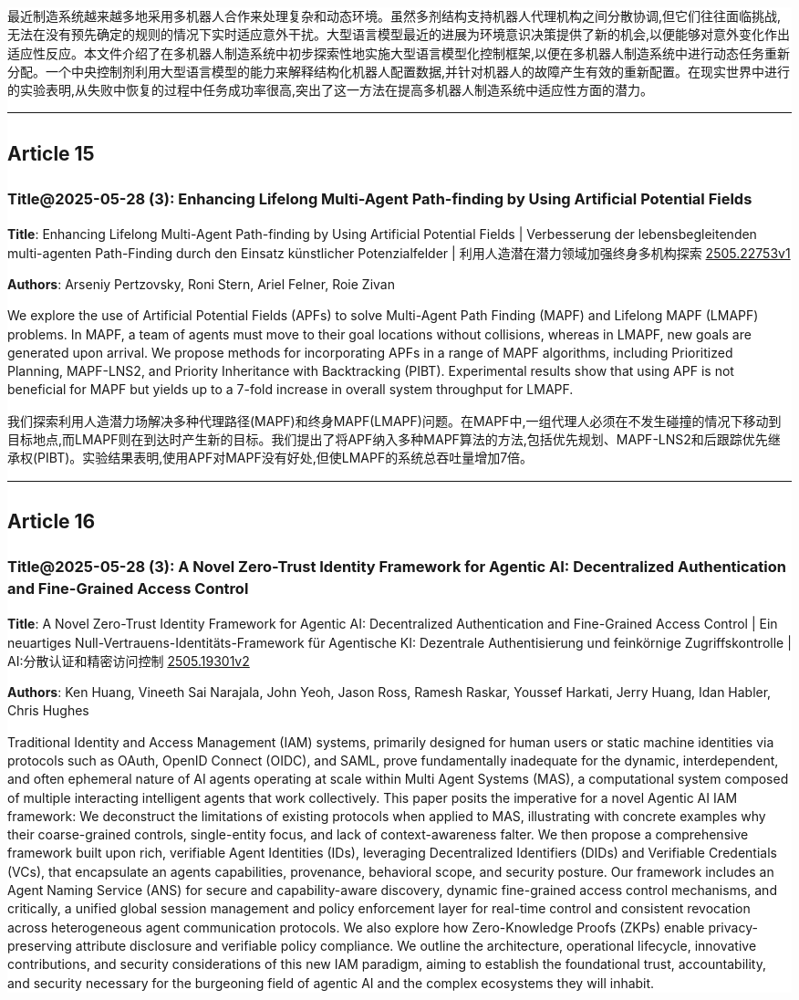 最近制造系统越来越多地采用多机器人合作来处理复杂和动态环境。虽然多剂结构支持机器人代理机构之间分散协调,但它们往往面临挑战,无法在没有预先确定的规则的情况下实时适应意外干扰。大型语言模型最近的进展为环境意识决策提供了新的机会,以便能够对意外变化作出适应性反应。本文件介绍了在多机器人制造系统中初步探索性地实施大型语言模型化控制框架,以便在多机器人制造系统中进行动态任务重新分配。一个中央控制剂利用大型语言模型的能力来解释结构化机器人配置数据,并针对机器人的故障产生有效的重新配置。在现实世界中进行的实验表明,从失败中恢复的过程中任务成功率很高,突出了这一方法在提高多机器人制造系统中适应性方面的潜力。

---

## Article 15
### Title@2025-05-28 (3): Enhancing Lifelong Multi-Agent Path-finding by Using Artificial   Potential Fields

**Title**: Enhancing Lifelong Multi-Agent Path-finding by Using Artificial   Potential Fields | Verbesserung der lebensbegleitenden multi-agenten Path-Finding durch den Einsatz künstlicher Potenzialfelder | 利用人造潜在潜力领域加强终身多机构探索 [2505.22753v1](http://arxiv.org/abs/2505.22753v1)

**Authors**: Arseniy Pertzovsky, Roni Stern, Ariel Felner, Roie Zivan

We explore the use of Artificial Potential Fields (APFs) to solve Multi-Agent Path Finding (MAPF) and Lifelong MAPF (LMAPF) problems. In MAPF, a team of agents must move to their goal locations without collisions, whereas in LMAPF, new goals are generated upon arrival. We propose methods for incorporating APFs in a range of MAPF algorithms, including Prioritized Planning, MAPF-LNS2, and Priority Inheritance with Backtracking (PIBT). Experimental results show that using APF is not beneficial for MAPF but yields up to a 7-fold increase in overall system throughput for LMAPF.

我们探索利用人造潜力场解决多种代理路径(MAPF)和终身MAPF(LMAPF)问题。在MAPF中,一组代理人必须在不发生碰撞的情况下移动到目标地点,而LMAPF则在到达时产生新的目标。我们提出了将APF纳入多种MAPF算法的方法,包括优先规划、MAPF-LNS2和后跟踪优先继承权(PIBT)。实验结果表明,使用APF对MAPF没有好处,但使LMAPF的系统总吞吐量增加7倍。

---

## Article 16
### Title@2025-05-28 (3): A Novel Zero-Trust Identity Framework for Agentic AI: Decentralized   Authentication and Fine-Grained Access Control

**Title**: A Novel Zero-Trust Identity Framework for Agentic AI: Decentralized   Authentication and Fine-Grained Access Control | Ein neuartiges Null-Vertrauens-Identitäts-Framework für Agentische KI: Dezentrale Authentisierung und feinkörnige Zugriffskontrolle | AI:分散认证和精密访问控制 [2505.19301v2](http://arxiv.org/abs/2505.19301v2)

**Authors**: Ken Huang, Vineeth Sai Narajala, John Yeoh, Jason Ross, Ramesh Raskar, Youssef Harkati, Jerry Huang, Idan Habler, Chris Hughes

Traditional Identity and Access Management (IAM) systems, primarily designed for human users or static machine identities via protocols such as OAuth, OpenID Connect (OIDC), and SAML, prove fundamentally inadequate for the dynamic, interdependent, and often ephemeral nature of AI agents operating at scale within Multi Agent Systems (MAS), a computational system composed of multiple interacting intelligent agents that work collectively.   This paper posits the imperative for a novel Agentic AI IAM framework: We deconstruct the limitations of existing protocols when applied to MAS, illustrating with concrete examples why their coarse-grained controls, single-entity focus, and lack of context-awareness falter. We then propose a comprehensive framework built upon rich, verifiable Agent Identities (IDs), leveraging Decentralized Identifiers (DIDs) and Verifiable Credentials (VCs), that encapsulate an agents capabilities, provenance, behavioral scope, and security posture.   Our framework includes an Agent Naming Service (ANS) for secure and capability-aware discovery, dynamic fine-grained access control mechanisms, and critically, a unified global session management and policy enforcement layer for real-time control and consistent revocation across heterogeneous agent communication protocols. We also explore how Zero-Knowledge Proofs (ZKPs) enable privacy-preserving attribute disclosure and verifiable policy compliance.   We outline the architecture, operational lifecycle, innovative contributions, and security considerations of this new IAM paradigm, aiming to establish the foundational trust, accountability, and security necessary for the burgeoning field of agentic AI and the complex ecosystems they will inhabit.
